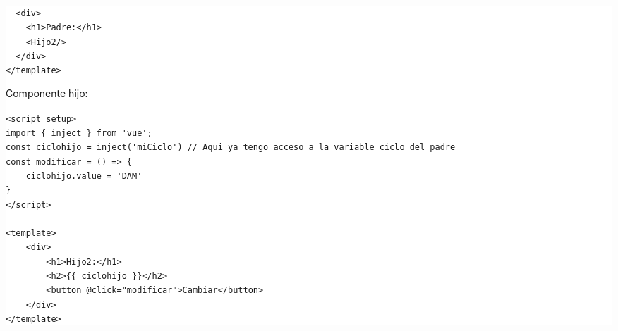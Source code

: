 ```vue
  <div>
    <h1>Padre:</h1>
    <Hijo2/>
  </div>
</template>
```
Componente hijo:
```vue
<script setup>
import { inject } from 'vue';
const ciclohijo = inject('miCiclo') // Aqui ya tengo acceso a la variable ciclo del padre
const modificar = () => {
    ciclohijo.value = 'DAM'
}
</script>

<template>
    <div>
        <h1>Hijo2:</h1>
        <h2>{{ ciclohijo }}</h2>
        <button @click="modificar">Cambiar</button>
    </div>
</template>

```
